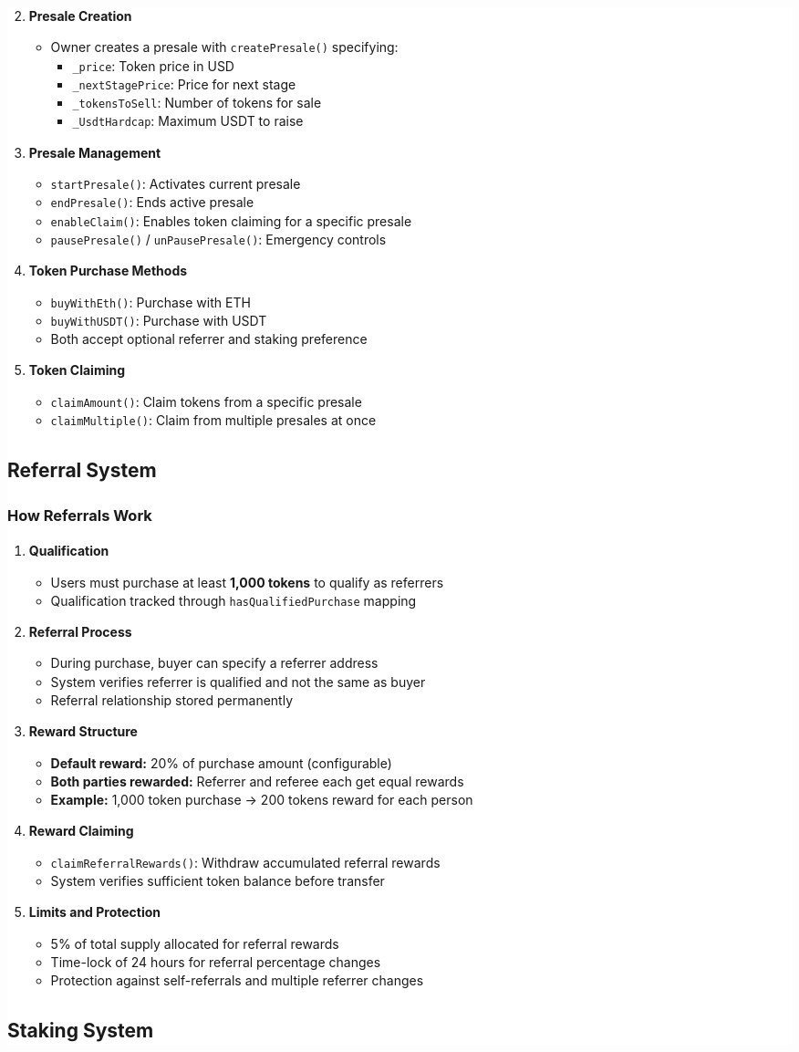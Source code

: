2. **Presale Creation**

   - Owner creates a presale with `createPresale()` specifying:
     - `_price`: Token price in USD
     - `_nextStagePrice`: Price for next stage
     - `_tokensToSell`: Number of tokens for sale
     - `_UsdtHardcap`: Maximum USDT to raise

3. **Presale Management**

   - `startPresale()`: Activates current presale
   - `endPresale()`: Ends active presale
   - `enableClaim()`: Enables token claiming for a specific presale
   - `pausePresale()` / `unPausePresale()`: Emergency controls

4. **Token Purchase Methods**

   - `buyWithEth()`: Purchase with ETH
   - `buyWithUSDT()`: Purchase with USDT
   - Both accept optional referrer and staking preference

5. **Token Claiming**
   - `claimAmount()`: Claim tokens from a specific presale
   - `claimMultiple()`: Claim from multiple presales at once

## Referral System

### How Referrals Work

1. **Qualification**

   - Users must purchase at least **1,000 tokens** to qualify as referrers
   - Qualification tracked through `hasQualifiedPurchase` mapping

2. **Referral Process**

   - During purchase, buyer can specify a referrer address
   - System verifies referrer is qualified and not the same as buyer
   - Referral relationship stored permanently

3. **Reward Structure**

   - **Default reward:** 20% of purchase amount (configurable)
   - **Both parties rewarded:** Referrer and referee each get equal rewards
   - **Example:** 1,000 token purchase → 200 tokens reward for each person

4. **Reward Claiming**

   - `claimReferralRewards()`: Withdraw accumulated referral rewards
   - System verifies sufficient token balance before transfer

5. **Limits and Protection**
   - 5% of total supply allocated for referral rewards
   - Time-lock of 24 hours for referral percentage changes
   - Protection against self-referrals and multiple referrer changes

## Staking System
